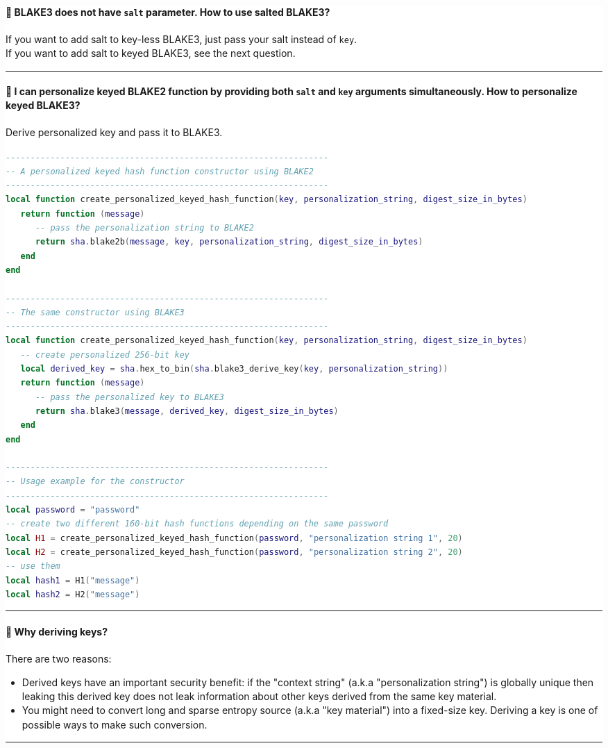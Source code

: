 #### :large_blue_circle: BLAKE3 does not have `salt` parameter.  How to use salted BLAKE3?
If you want to add salt to key-less BLAKE3, just pass your salt instead of `key`.  
If you want to add salt to keyed BLAKE3, see the next question.

---
#### :large_blue_circle: I can personalize keyed BLAKE2 function by providing both `salt` and `key` arguments simultaneously. How to personalize keyed BLAKE3?
Derive personalized key and pass it to BLAKE3.
```lua
-----------------------------------------------------------------
-- A personalized keyed hash function constructor using BLAKE2
-----------------------------------------------------------------
local function create_personalized_keyed_hash_function(key, personalization_string, digest_size_in_bytes)
   return function (message)
      -- pass the personalization string to BLAKE2
      return sha.blake2b(message, key, personalization_string, digest_size_in_bytes)
   end
end

-----------------------------------------------------------------
-- The same constructor using BLAKE3
-----------------------------------------------------------------
local function create_personalized_keyed_hash_function(key, personalization_string, digest_size_in_bytes)
   -- create personalized 256-bit key
   local derived_key = sha.hex_to_bin(sha.blake3_derive_key(key, personalization_string))
   return function (message)
      -- pass the personalized key to BLAKE3
      return sha.blake3(message, derived_key, digest_size_in_bytes)
   end
end

-----------------------------------------------------------------
-- Usage example for the constructor
-----------------------------------------------------------------
local password = "password"
-- create two different 160-bit hash functions depending on the same password
local H1 = create_personalized_keyed_hash_function(password, "personalization string 1", 20)
local H2 = create_personalized_keyed_hash_function(password, "personalization string 2", 20)
-- use them
local hash1 = H1("message")
local hash2 = H2("message")
```
---
#### :large_blue_circle: Why deriving keys?
There are two reasons:
- Derived keys have an important security benefit: if the "context string" (a.k.a "personalization string") is globally unique then leaking this derived key does not leak information about other keys derived from the same key material.  
- You might need to convert long and sparse entropy source (a.k.a "key material") into a fixed-size key.  Deriving a key is one of possible ways to make such conversion.

---
